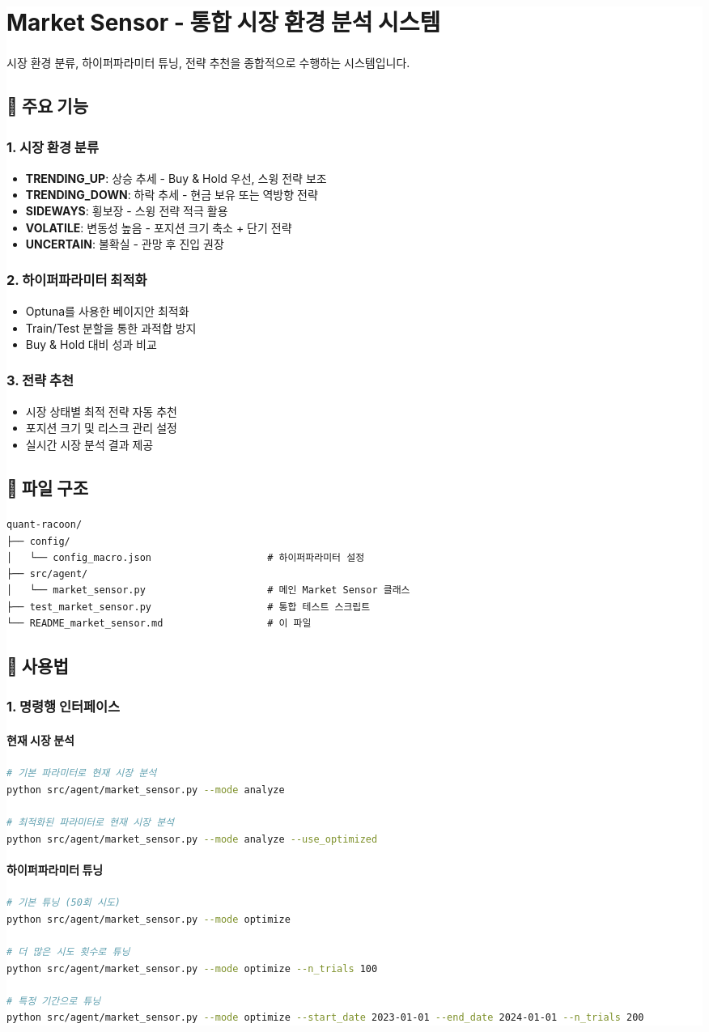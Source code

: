 # Market Sensor - 통합 시장 환경 분석 시스템

시장 환경 분류, 하이퍼파라미터 튜닝, 전략 추천을 종합적으로 수행하는 시스템입니다.

## 🎯 주요 기능

### 1. 시장 환경 분류
- **TRENDING_UP**: 상승 추세 - Buy & Hold 우선, 스윙 전략 보조
- **TRENDING_DOWN**: 하락 추세 - 현금 보유 또는 역방향 전략
- **SIDEWAYS**: 횡보장 - 스윙 전략 적극 활용
- **VOLATILE**: 변동성 높음 - 포지션 크기 축소 + 단기 전략
- **UNCERTAIN**: 불확실 - 관망 후 진입 권장

### 2. 하이퍼파라미터 최적화
- Optuna를 사용한 베이지안 최적화
- Train/Test 분할을 통한 과적합 방지
- Buy & Hold 대비 성과 비교

### 3. 전략 추천
- 시장 상태별 최적 전략 자동 추천
- 포지션 크기 및 리스크 관리 설정
- 실시간 시장 분석 결과 제공

## 📁 파일 구조

```
quant-racoon/
├── config/
│   └── config_macro.json                    # 하이퍼파라미터 설정
├── src/agent/
│   └── market_sensor.py                     # 메인 Market Sensor 클래스
├── test_market_sensor.py                    # 통합 테스트 스크립트
└── README_market_sensor.md                  # 이 파일
```

## 🚀 사용법

### 1. 명령행 인터페이스

#### 현재 시장 분석
```bash
# 기본 파라미터로 현재 시장 분석
python src/agent/market_sensor.py --mode analyze

# 최적화된 파라미터로 현재 시장 분석
python src/agent/market_sensor.py --mode analyze --use_optimized
```

#### 하이퍼파라미터 튜닝
```bash
# 기본 튜닝 (50회 시도)
python src/agent/market_sensor.py --mode optimize

# 더 많은 시도 횟수로 튜닝
python src/agent/market_sensor.py --mode optimize --n_trials 100

# 특정 기간으로 튜닝
python src/agent/market_sensor.py --mode optimize --start_date 2023-01-01 --end_date 2024-01-01 --n_trials 200
```
